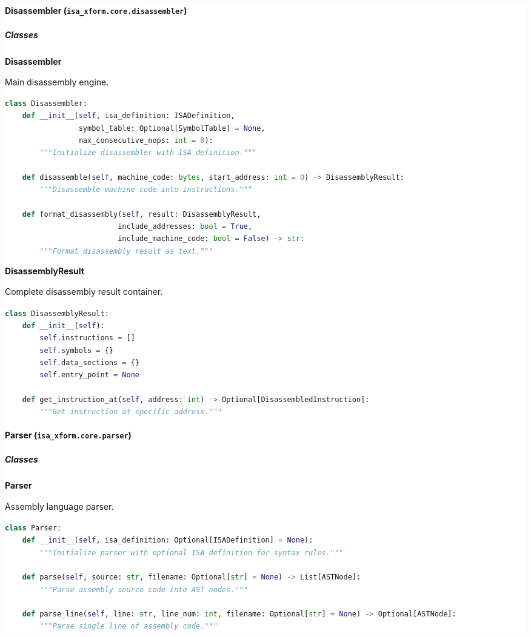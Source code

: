 #### Disassembler (`isa_xform.core.disassembler`)

##### Classes

**Disassembler**

Main disassembly engine.

```python
class Disassembler:
    def __init__(self, isa_definition: ISADefinition, 
                 symbol_table: Optional[SymbolTable] = None,
                 max_consecutive_nops: int = 8):
        """Initialize disassembler with ISA definition."""
    
    def disassemble(self, machine_code: bytes, start_address: int = 0) -> DisassemblyResult:
        """Disassemble machine code into instructions."""
    
    def format_disassembly(self, result: DisassemblyResult, 
                          include_addresses: bool = True,
                          include_machine_code: bool = False) -> str:
        """Format disassembly result as text."""
```

**DisassemblyResult**

Complete disassembly result container.

```python
class DisassemblyResult:
    def __init__(self):
        self.instructions = []
        self.symbols = {}
        self.data_sections = {}
        self.entry_point = None
    
    def get_instruction_at(self, address: int) -> Optional[DisassembledInstruction]:
        """Get instruction at specific address."""
```

#### Parser (`isa_xform.core.parser`)

##### Classes

**Parser**

Assembly language parser.

```python
class Parser:
    def __init__(self, isa_definition: Optional[ISADefinition] = None):
        """Initialize parser with optional ISA definition for syntax rules."""
    
    def parse(self, source: str, filename: Optional[str] = None) -> List[ASTNode]:
        """Parse assembly source code into AST nodes."""
    
    def parse_line(self, line: str, line_num: int, filename: Optional[str] = None) -> Optional[ASTNode]:
        """Parse single line of assembly code."""
```
